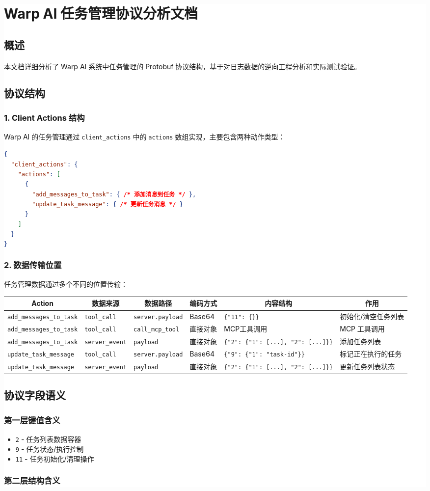 # Warp AI 任务管理协议分析文档

## 概述

本文档详细分析了 Warp AI 系统中任务管理的 Protobuf 协议结构，基于对日志数据的逆向工程分析和实际测试验证。

## 协议结构

### 1. Client Actions 结构

Warp AI 的任务管理通过 `client_actions` 中的 `actions` 数组实现，主要包含两种动作类型：

```json
{
  "client_actions": {
    "actions": [
      {
        "add_messages_to_task": { /* 添加消息到任务 */ },
        "update_task_message": { /* 更新任务消息 */ }
      }
    ]
  }
}
```

### 2. 数据传输位置

任务管理数据通过多个不同的位置传输：

| Action | 数据来源 | 数据路径 | 编码方式 | 内容结构 | 作用 |
|--------|----------|----------|----------|----------|------|
| `add_messages_to_task` | `tool_call` | `server.payload` | Base64 | `{"11": {}}` | 初始化/清空任务列表 |
| `add_messages_to_task` | `tool_call` | `call_mcp_tool` | 直接对象 | MCP工具调用 | MCP 工具调用 |
| `add_messages_to_task` | `server_event` | `payload` | 直接对象 | `{"2": {"1": [...], "2": [...]}}` | 添加任务列表 |
| `update_task_message` | `tool_call` | `server.payload` | Base64 | `{"9": {"1": "task-id"}}` | 标记正在执行的任务 |
| `update_task_message` | `server_event` | `payload` | 直接对象 | `{"2": {"1": [...], "2": [...]}}` | 更新任务列表状态 |

## 协议字段语义

### 第一层键值含义

- `2` - 任务列表数据容器
- `9` - 任务状态/执行控制
- `11` - 任务初始化/清理操作

### 第二层结构含义

